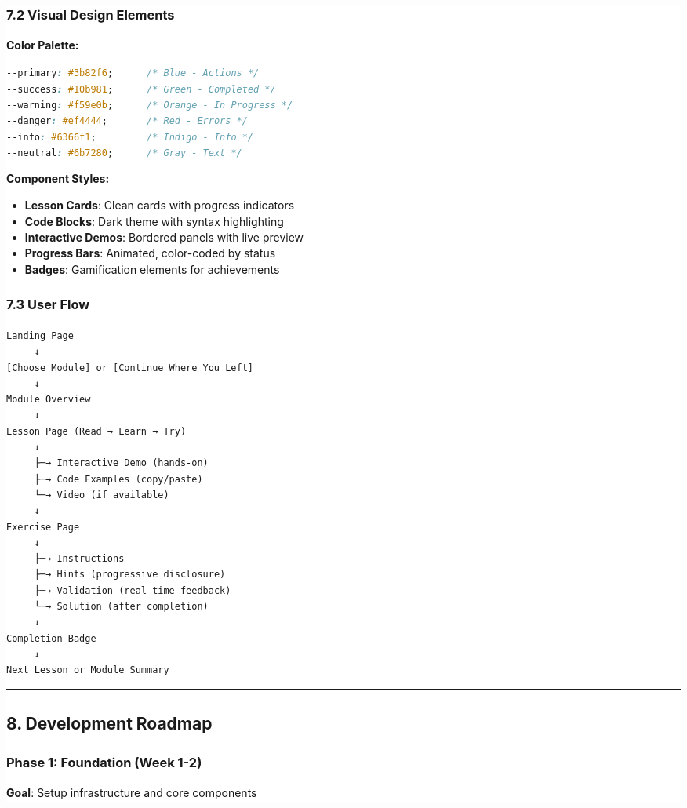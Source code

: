 ### 7.2 Visual Design Elements

**Color Palette:**
```css
--primary: #3b82f6;      /* Blue - Actions */
--success: #10b981;      /* Green - Completed */
--warning: #f59e0b;      /* Orange - In Progress */
--danger: #ef4444;       /* Red - Errors */
--info: #6366f1;         /* Indigo - Info */
--neutral: #6b7280;      /* Gray - Text */
```

**Component Styles:**
- **Lesson Cards**: Clean cards with progress indicators
- **Code Blocks**: Dark theme with syntax highlighting
- **Interactive Demos**: Bordered panels with live preview
- **Progress Bars**: Animated, color-coded by status
- **Badges**: Gamification elements for achievements

### 7.3 User Flow

```
Landing Page
     ↓
[Choose Module] or [Continue Where You Left]
     ↓
Module Overview
     ↓
Lesson Page (Read → Learn → Try)
     ↓
     ├─→ Interactive Demo (hands-on)
     ├─→ Code Examples (copy/paste)
     └─→ Video (if available)
     ↓
Exercise Page
     ↓
     ├─→ Instructions
     ├─→ Hints (progressive disclosure)
     ├─→ Validation (real-time feedback)
     └─→ Solution (after completion)
     ↓
Completion Badge
     ↓
Next Lesson or Module Summary
```

---

## 8. Development Roadmap

### Phase 1: Foundation (Week 1-2)
**Goal**: Setup infrastructure and core components
